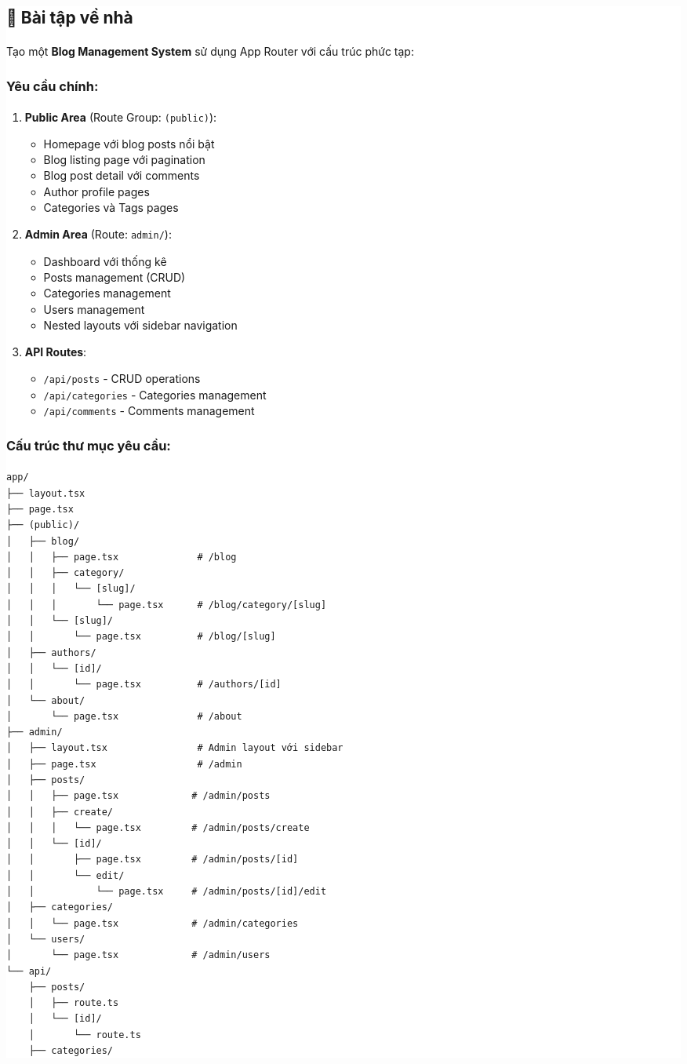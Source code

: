 ## 📝 Bài tập về nhà

Tạo một **Blog Management System** sử dụng App Router với cấu trúc phức tạp:

### Yêu cầu chính:
1. **Public Area** (Route Group: `(public)`):
   - Homepage với blog posts nổi bật
   - Blog listing page với pagination
   - Blog post detail với comments
   - Author profile pages
   - Categories và Tags pages

2. **Admin Area** (Route: `admin/`):
   - Dashboard với thống kê
   - Posts management (CRUD)
   - Categories management
   - Users management
   - Nested layouts với sidebar navigation

3. **API Routes**:
   - `/api/posts` - CRUD operations
   - `/api/categories` - Categories management
   - `/api/comments` - Comments management

### Cấu trúc thư mục yêu cầu:
```
app/
├── layout.tsx
├── page.tsx
├── (public)/
│   ├── blog/
│   │   ├── page.tsx              # /blog
│   │   ├── category/
│   │   │   └── [slug]/
│   │   │       └── page.tsx      # /blog/category/[slug]
│   │   └── [slug]/
│   │       └── page.tsx          # /blog/[slug]
│   ├── authors/
│   │   └── [id]/
│   │       └── page.tsx          # /authors/[id]
│   └── about/
│       └── page.tsx              # /about
├── admin/
│   ├── layout.tsx                # Admin layout với sidebar
│   ├── page.tsx                  # /admin
│   ├── posts/
│   │   ├── page.tsx             # /admin/posts
│   │   ├── create/
│   │   │   └── page.tsx         # /admin/posts/create
│   │   └── [id]/
│   │       ├── page.tsx         # /admin/posts/[id]
│   │       └── edit/
│   │           └── page.tsx     # /admin/posts/[id]/edit
│   ├── categories/
│   │   └── page.tsx             # /admin/categories
│   └── users/
│       └── page.tsx             # /admin/users
└── api/
    ├── posts/
    │   ├── route.ts
    │   └── [id]/
    │       └── route.ts
    ├── categories/
```